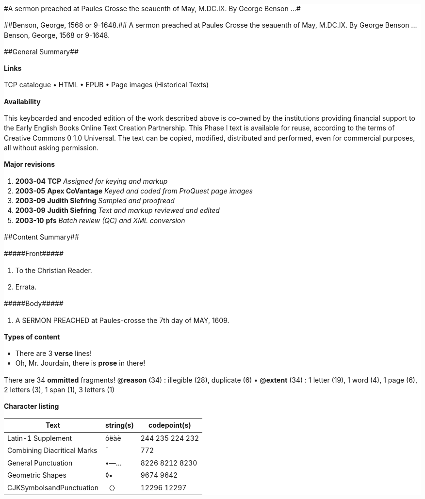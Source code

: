 #A sermon preached at Paules Crosse the seauenth of May, M.DC.IX. By George Benson ...#

##Benson, George, 1568 or 9-1648.##
A sermon preached at Paules Crosse the seauenth of May, M.DC.IX. By George Benson ...
Benson, George, 1568 or 9-1648.

##General Summary##

**Links**

[TCP catalogue](http://www.ota.ox.ac.uk/tcp/)  • 
[HTML](http://tei.it.ox.ac.uk/tcp/Texts-HTML/free/A08/A08541.html)  • 
[EPUB](http://tei.it.ox.ac.uk/tcp/Texts-EPUB/free/A08/A08541.epub) • 
[Page images (Historical Texts)](https://data.historicaltexts.jisc.ac.uk/view?pubId=eebo-99837478e&pageId=eebo-99837478e-1803-1)

**Availability**

This keyboarded and encoded edition of the
	       work described above is co-owned by the institutions
	       providing financial support to the Early English Books
	       Online Text Creation Partnership. This Phase I text is
	       available for reuse, according to the terms of Creative
	       Commons 0 1.0 Universal. The text can be copied,
	       modified, distributed and performed, even for
	       commercial purposes, all without asking permission.

**Major revisions**

1. __2003-04__ __TCP__ *Assigned for keying and markup*
1. __2003-05__ __Apex CoVantage__ *Keyed and coded from ProQuest page images*
1. __2003-09__ __Judith Siefring__ *Sampled and proofread*
1. __2003-09__ __Judith Siefring__ *Text and markup reviewed and edited*
1. __2003-10__ __pfs__ *Batch review (QC) and XML conversion*

##Content Summary##

#####Front#####

1. To the Christian Reader.

1. Errata.

#####Body#####

1. A SERMON PREACHED at Paules-crosse the 7th day of MAY, 1609.

**Types of content**

  * There are 3 **verse** lines!
  * Oh, Mr. Jourdain, there is **prose** in there!

There are 34 **ommitted** fragments! 
 @__reason__ (34) : illegible (28), duplicate (6)  •  @__extent__ (34) : 1 letter (19), 1 word (4), 1 page (6), 2 letters (3), 1 span (1), 3 letters (1)

**Character listing**


|Text|string(s)|codepoint(s)|
|---|---|---|
|Latin-1 Supplement|ôëàè|244 235 224 232|
|Combining             Diacritical Marks|̄|772|
|General Punctuation|•—…|8226 8212 8230|
|Geometric Shapes|◊▪|9674 9642|
|CJKSymbolsandPunctuation|〈〉|12296 12297|
